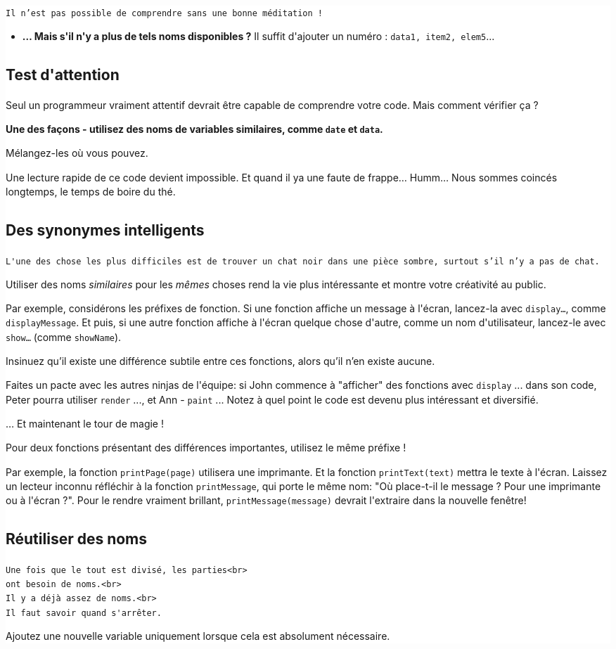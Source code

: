     Il n’est pas possible de comprendre sans une bonne méditation !

- **… Mais s'il n'y a plus de tels noms disponibles ?** Il suffit d'ajouter un numéro : `data1, item2, elem5`...

## Test d'attention

Seul un programmeur vraiment attentif devrait être capable de comprendre votre code. Mais comment vérifier ça ?

**Une des façons - utilisez des noms de variables similaires, comme `date` et `data`.**

Mélangez-les où vous pouvez.

Une lecture rapide de ce code devient impossible. Et quand il ya une faute de frappe… Humm… Nous sommes coincés longtemps, le temps de boire du thé.


## Des synonymes intelligents

```quote author="Confucius"
L'une des chose les plus difficiles est de trouver un chat noir dans une pièce sombre, surtout s’il n’y a pas de chat.
```

Utiliser des noms *similaires* pour les *mêmes* choses rend la vie plus intéressante et montre votre créativité au public.

Par exemple, considérons les préfixes de fonction. Si une fonction affiche un message à l'écran, lancez-la avec `display…`, comme `displayMessage`. Et puis, si une autre fonction affiche à l'écran quelque chose d'autre, comme un nom d'utilisateur, lancez-le avec `show…` (comme `showName`).

Insinuez qu’il existe une différence subtile entre ces fonctions, alors qu’il n’en existe aucune.

Faites un pacte avec les autres ninjas de l'équipe: si John commence à "afficher" des fonctions avec `display` ... dans son code, Peter pourra utiliser `render` ..., et Ann - `paint` ... Notez à quel point le code est devenu plus intéressant et diversifié.

… Et maintenant le tour de magie !

Pour deux fonctions présentant des différences importantes, utilisez le même préfixe !

Par exemple, la fonction `printPage(page)` utilisera une imprimante. Et la fonction `printText(text)` mettra le texte à l'écran. Laissez un lecteur inconnu réfléchir à la fonction `printMessage`, qui porte le même nom: "Où place-t-il le message ? Pour une imprimante ou à l'écran ?". Pour le rendre vraiment brillant, `printMessage(message)` devrait l'extraire dans la nouvelle fenêtre!

## Réutiliser des noms

```quote author="Laozi (Tao Te Ching)"
Une fois que le tout est divisé, les parties<br>
ont besoin de noms.<br>
Il y a déjà assez de noms.<br>
Il faut savoir quand s'arrêter.
```

Ajoutez une nouvelle variable uniquement lorsque cela est absolument nécessaire.
